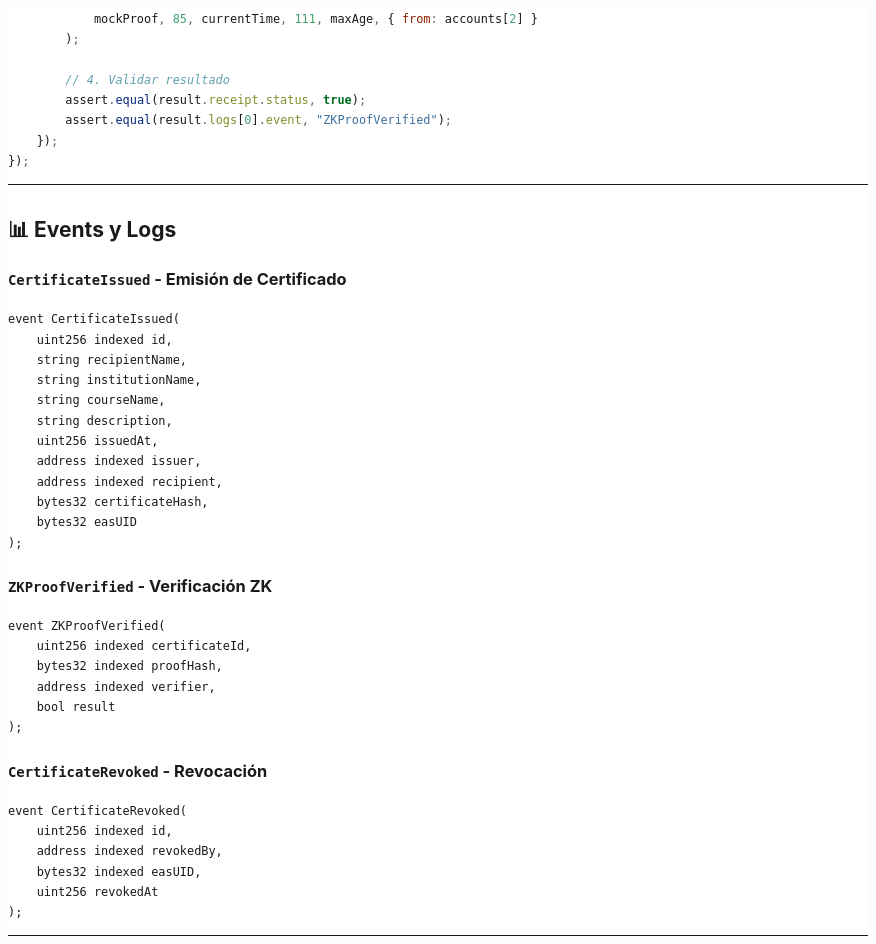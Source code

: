 ```javascript
            mockProof, 85, currentTime, 111, maxAge, { from: accounts[2] }
        );

        // 4. Validar resultado
        assert.equal(result.receipt.status, true);
        assert.equal(result.logs[0].event, "ZKProofVerified");
    });
});
```

---

## 📊 Events y Logs

### `CertificateIssued` - Emisión de Certificado
```solidity
event CertificateIssued(
    uint256 indexed id,
    string recipientName,
    string institutionName,
    string courseName,
    string description,
    uint256 issuedAt,
    address indexed issuer,
    address indexed recipient,
    bytes32 certificateHash,
    bytes32 easUID
);
```

### `ZKProofVerified` - Verificación ZK
```solidity
event ZKProofVerified(
    uint256 indexed certificateId,
    bytes32 indexed proofHash,
    address indexed verifier,
    bool result
);
```

### `CertificateRevoked` - Revocación
```solidity
event CertificateRevoked(
    uint256 indexed id,
    address indexed revokedBy,
    bytes32 indexed easUID,
    uint256 revokedAt
);
```

---
